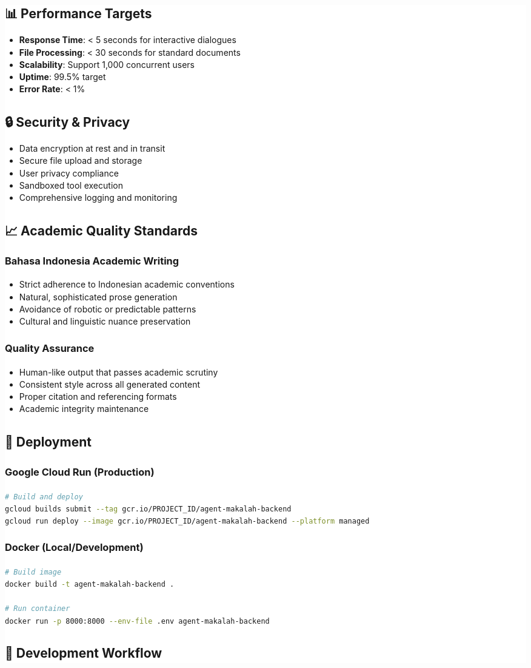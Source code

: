 ## 📊 Performance Targets

- **Response Time**: < 5 seconds for interactive dialogues
- **File Processing**: < 30 seconds for standard documents
- **Scalability**: Support 1,000 concurrent users
- **Uptime**: 99.5% target
- **Error Rate**: < 1%

## 🔒 Security & Privacy

- Data encryption at rest and in transit
- Secure file upload and storage
- User privacy compliance
- Sandboxed tool execution
- Comprehensive logging and monitoring

## 📈 Academic Quality Standards

### Bahasa Indonesia Academic Writing
- Strict adherence to Indonesian academic conventions
- Natural, sophisticated prose generation
- Avoidance of robotic or predictable patterns
- Cultural and linguistic nuance preservation

### Quality Assurance
- Human-like output that passes academic scrutiny
- Consistent style across all generated content
- Proper citation and referencing formats
- Academic integrity maintenance

## 🚀 Deployment

### Google Cloud Run (Production)
```bash
# Build and deploy
gcloud builds submit --tag gcr.io/PROJECT_ID/agent-makalah-backend
gcloud run deploy --image gcr.io/PROJECT_ID/agent-makalah-backend --platform managed
```

### Docker (Local/Development)
```bash
# Build image
docker build -t agent-makalah-backend .

# Run container
docker run -p 8000:8000 --env-file .env agent-makalah-backend
```

## 📝 Development Workflow
